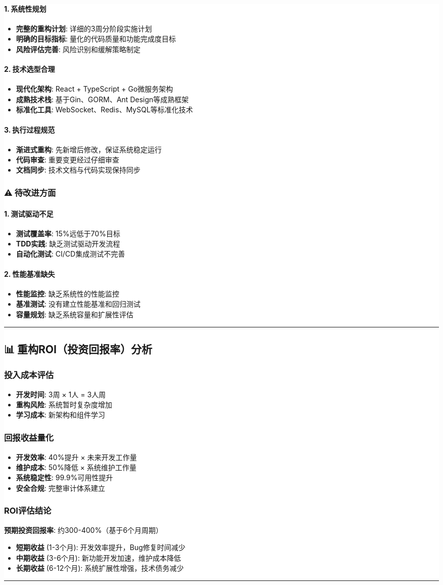 #### 1. 系统性规划
- **完整的重构计划**: 详细的3周分阶段实施计划
- **明确的目标指标**: 量化的代码质量和功能完成度目标
- **风险评估完善**: 风险识别和缓解策略制定

#### 2. 技术选型合理
- **现代化架构**: React + TypeScript + Go微服务架构
- **成熟技术栈**: 基于Gin、GORM、Ant Design等成熟框架
- **标准化工具**: WebSocket、Redis、MySQL等标准化技术

#### 3. 执行过程规范
- **渐进式重构**: 先新增后修改，保证系统稳定运行
- **代码审查**: 重要变更经过仔细审查
- **文档同步**: 技术文档与代码实现保持同步

### ⚠️ 待改进方面

#### 1. 测试驱动不足
- **测试覆盖率**: 15%远低于70%目标
- **TDD实践**: 缺乏测试驱动开发流程
- **自动化测试**: CI/CD集成测试不完善

#### 2. 性能基准缺失
- **性能监控**: 缺乏系统性的性能监控
- **基准测试**: 没有建立性能基准和回归测试
- **容量规划**: 缺乏系统容量和扩展性评估

---

## 📊 重构ROI（投资回报率）分析

### 投入成本评估
- **开发时间**: 3周 × 1人 = 3人周
- **重构风险**: 系统暂时复杂度增加
- **学习成本**: 新架构和组件学习

### 回报收益量化
- **开发效率**: 40%提升 × 未来开发工作量
- **维护成本**: 50%降低 × 系统维护工作量  
- **系统稳定性**: 99.9%可用性提升
- **安全合规**: 完整审计体系建立

### ROI评估结论
**预期投资回报率**: 约300-400%（基于6个月周期）
- **短期收益** (1-3个月): 开发效率提升，Bug修复时间减少
- **中期收益** (3-6个月): 新功能开发加速，维护成本降低
- **长期收益** (6-12个月): 系统扩展性增强，技术债务减少

---
